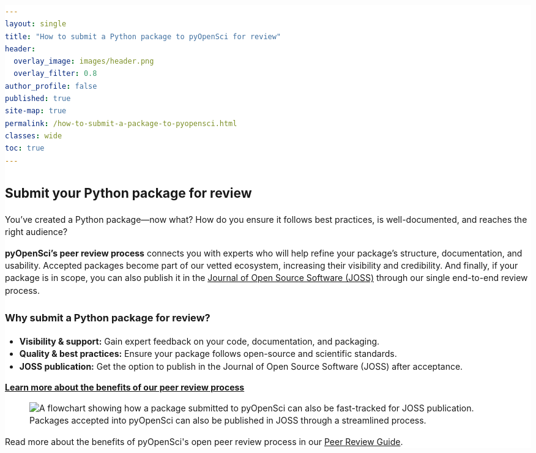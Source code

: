 ```yaml
---
layout: single
title: "How to submit a Python package to pyOpenSci for review"
header:
  overlay_image: images/header.png
  overlay_filter: 0.8
author_profile: false
published: true
site-map: true
permalink: /how-to-submit-a-package-to-pyopensci.html
classes: wide
toc: true
---
```


## <i class="fa-solid fa-rocket" style="color:#a193c6"></i> Submit your Python package for review

You’ve created a Python package—now what? How do you ensure it follows best practices, is well-documented, and reaches the right audience?

**pyOpenSci’s peer review process** connects you with experts who will help refine your package’s structure, documentation, and usability. Accepted packages become part of our vetted ecosystem, increasing their visibility and credibility. And finally, if your package is in scope, you can also publish it in the [Journal of Open Source Software (JOSS)](https://www.pyopensci.org/software-peer-review/partners/joss.html) through our single end-to-end review process.

### <i class="fa-solid fa-circle-chevron-down"></i> Why submit a Python package for review?
- <i class="fa-solid fa-eye" style="color:#8B868E"></i> **Visibility & support:** Gain expert feedback on your code, documentation, and packaging.
- <i class="fa-solid fa-check-circle" style="color:#8B868E"></i> **Quality & best practices:** Ensure your package follows open-source and scientific standards.
- <i class="fa-solid fa-book-open" style="color:#8B868E"></i> **JOSS publication:** Get the option to publish in the Journal of Open Source Software (JOSS) after acceptance.

<i class="fa-solid fa-book" style="color:#81c0aa;"></i> **[Learn more about the benefits of our peer review process](https://www.pyopensci.org/software-peer-review/about/benefits.html)**


<figure>
  <source srcset="{{ post.url | relative_url }}/images/peer-review/pyos-joss-peer-review.webp" type="image/webp">
    <img src="{{ post.url | relative_url }}/images/peer-review/pyos-joss-peer-review.png" alt="A flowchart showing how a package submitted to pyOpenSci can also be fast-tracked for JOSS publication.">
  <figcaption>
       Packages accepted into pyOpenSci can also be published in JOSS through a streamlined process.

  </figcaption>
</figure>

Read more about the benefits of pyOpenSci's open peer review process in our [Peer Review Guide](https://www.pyopensci.org/software-peer-review/about/benefits.html).
